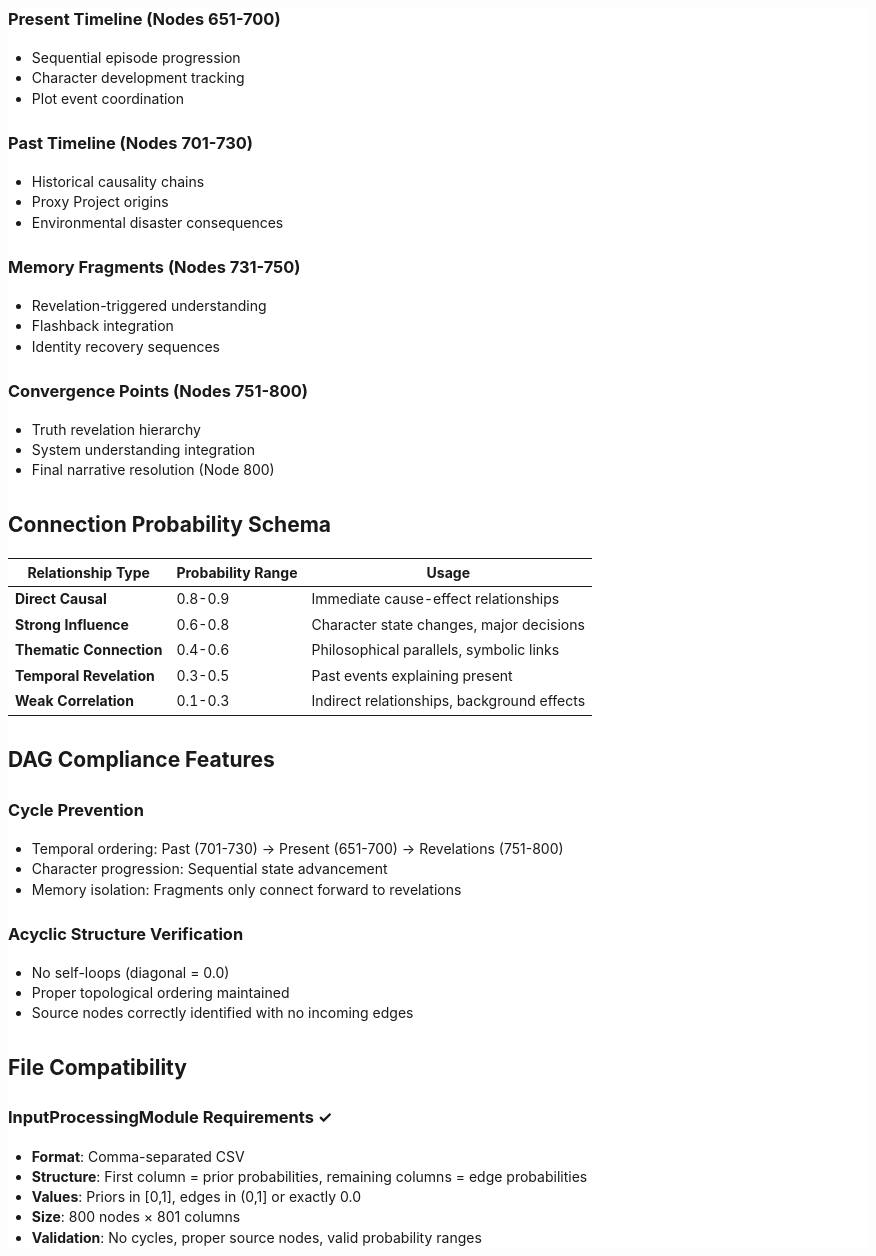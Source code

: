 ### Present Timeline (Nodes 651-700)
- Sequential episode progression
- Character development tracking
- Plot event coordination

### Past Timeline (Nodes 701-730)
- Historical causality chains
- Proxy Project origins
- Environmental disaster consequences

### Memory Fragments (Nodes 731-750)
- Revelation-triggered understanding
- Flashback integration
- Identity recovery sequences

### Convergence Points (Nodes 751-800)
- Truth revelation hierarchy
- System understanding integration
- Final narrative resolution (Node 800)

## Connection Probability Schema

| Relationship Type | Probability Range | Usage |
|------------------|-------------------|-------|
| **Direct Causal** | 0.8-0.9 | Immediate cause-effect relationships |
| **Strong Influence** | 0.6-0.8 | Character state changes, major decisions |
| **Thematic Connection** | 0.4-0.6 | Philosophical parallels, symbolic links |
| **Temporal Revelation** | 0.3-0.5 | Past events explaining present |
| **Weak Correlation** | 0.1-0.3 | Indirect relationships, background effects |

## DAG Compliance Features

### Cycle Prevention
- Temporal ordering: Past (701-730) → Present (651-700) → Revelations (751-800)
- Character progression: Sequential state advancement
- Memory isolation: Fragments only connect forward to revelations

### Acyclic Structure Verification
- No self-loops (diagonal = 0.0)
- Proper topological ordering maintained
- Source nodes correctly identified with no incoming edges

## File Compatibility

### InputProcessingModule Requirements ✓
- **Format**: Comma-separated CSV
- **Structure**: First column = prior probabilities, remaining columns = edge probabilities
- **Values**: Priors in [0,1], edges in (0,1] or exactly 0.0
- **Size**: 800 nodes × 801 columns
- **Validation**: No cycles, proper source nodes, valid probability ranges
